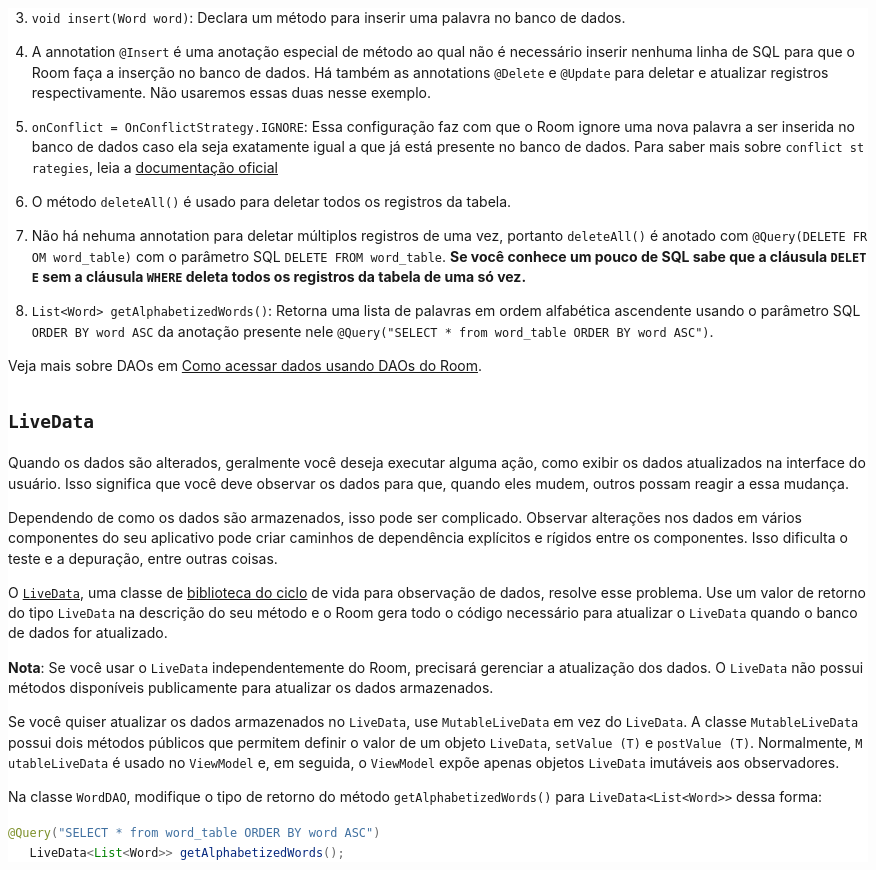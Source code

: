 3. `void insert(Word word)`: Declara um método para inserir uma palavra no banco de dados.

4. A annotation `@Insert` é uma anotação especial de método ao qual não é necessário inserir nenhuma linha de SQL para que o Room faça a inserção no banco de dados. Há também as annotations `@Delete` e `@Update` para deletar e atualizar registros respectivamente. Não usaremos essas duas nesse exemplo. 

5. `onConflict = OnConflictStrategy.IGNORE`: Essa configuração faz com que o Room ignore uma nova palavra a ser inserida no banco de dados caso ela seja exatamente igual a que já está presente no banco de dados. Para saber mais sobre `conflict strategies`, leia a [documentação oficial](https://developer.android.com/reference/androidx/room/OnConflictStrategy.html)   

6. O método `deleteAll()` é usado para deletar todos os registros da tabela.

7. Não há nehuma annotation para deletar múltiplos registros de uma vez, portanto `deleteAll()` é anotado com `@Query(DELETE FROM word_table)` com o parâmetro SQL `DELETE FROM word_table`. **Se você conhece um pouco de SQL sabe que a cláusula `DELETE` sem a cláusula `WHERE` deleta todos os registros da tabela de uma só vez.**  

8. `List<Word> getAlphabetizedWords()`: Retorna uma lista de palavras em ordem alfabética ascendente usando o parâmetro SQL `ORDER BY word ASC` da anotação presente nele `@Query("SELECT * from word_table ORDER BY word ASC")`.

Veja mais sobre DAOs em [Como acessar dados usando DAOs do Room](https://developer.android.com/training/data-storage/room/accessing-data.html).

## `LiveData`
Quando os dados são alterados, geralmente você deseja executar alguma ação, como exibir os dados atualizados na interface do usuário. Isso significa que você deve observar os dados para que, quando eles mudem, outros possam reagir a essa mudança.

Dependendo de como os dados são armazenados, isso pode ser complicado. Observar alterações nos dados em vários componentes do seu aplicativo pode criar caminhos de dependência explícitos e rígidos entre os componentes. Isso dificulta o teste e a depuração, entre outras coisas.

O [`LiveData`](https://developer.android.com/topic/libraries/architecture/livedata.html), uma classe de [biblioteca do ciclo](https://developer.android.com/topic/libraries/architecture/lifecycle.html) de vida para observação de dados, resolve esse problema. Use um valor de retorno do tipo `LiveData` na descrição do seu método e o Room gera todo o código necessário para atualizar o `LiveData` quando o banco de dados for atualizado.

**Nota**: Se você usar o `LiveData` independentemente do Room, precisará gerenciar a atualização dos dados. O `LiveData` não possui métodos disponíveis publicamente para atualizar os dados armazenados.

Se você quiser atualizar os dados armazenados no `LiveData`, use `MutableLiveData` em vez do `LiveData`. A classe `MutableLiveData` possui dois métodos públicos que permitem definir o valor de um objeto `LiveData`, `setValue (T)` e `postValue (T)`. Normalmente, `MutableLiveData` é usado no `ViewModel` e, em seguida, o `ViewModel` expõe apenas objetos `LiveData` imutáveis ​​aos observadores.

Na classe `WordDAO`, modifique o tipo de retorno do método `getAlphabetizedWords()` para `LiveData<List<Word>>` dessa forma: 

```java
@Query("SELECT * from word_table ORDER BY word ASC")
   LiveData<List<Word>> getAlphabetizedWords();
```
